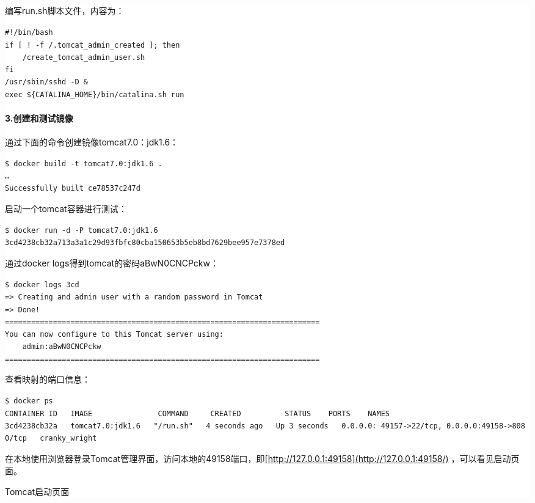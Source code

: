
编写run.sh脚本文件，内容为：

```shell
#!/bin/bash
if [ ! -f /.tomcat_admin_created ]; then
    /create_tomcat_admin_user.sh
fi
/usr/sbin/sshd -D &
exec ${CATALINA_HOME}/bin/catalina.sh run
```

#### 3.创建和测试镜像

通过下面的命令创建镜像tomcat7.0：jdk1.6：

```shell
$ docker build -t tomcat7.0:jdk1.6 .
…
Successfully built ce78537c247d
```

启动一个tomcat容器进行测试：

```shell
$ docker run -d -P tomcat7.0:jdk1.6
3cd4238cb32a713a3a1c29d93fbfc80cba150653b5eb8bd7629bee957e7378ed
```

通过docker logs得到tomcat的密码aBwN0CNCPckw：

```shell
$ docker logs 3cd
=> Creating and admin user with a random password in Tomcat
=> Done!
========================================================================
You can now configure to this Tomcat server using:
    admin:aBwN0CNCPckw
========================================================================
```

查看映射的端口信息：

```shell
$ docker ps
CONTAINER ID   IMAGE               COMMAND     CREATED          STATUS    PORTS    NAMES
3cd4238cb32a   tomcat7.0:jdk1.6   "/run.sh"   4 seconds ago   Up 3 seconds   0.0.0.0: 49157->22/tcp, 0.0.0.0:49158->8080/tcp   cranky_wright
```

在本地使用浏览器登录Tomcat管理界面，访问本地的49158端口，即[http://127.0.0.1:49158](http://127.0.0.1:49158/) ，可以看见启动页面。

Tomcat启动页面